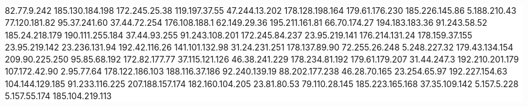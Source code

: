 82.77.9.242
185.130.184.198
172.245.25.38
119.197.37.55
47.244.13.202
178.128.198.164
179.61.176.230
185.226.145.86
5.188.210.43
77.120.181.82
95.37.241.60
37.44.72.254
176.108.188.1
62.149.29.36
195.211.161.81
66.70.174.27
194.183.183.36
91.243.58.52
185.24.218.179
190.111.255.184
37.44.93.255
91.243.108.201
172.245.84.237
23.95.219.141
176.214.131.24
178.159.37.155
23.95.219.142
23.236.131.94
192.42.116.26
141.101.132.98
31.24.231.251
178.137.89.90
72.255.26.248
5.248.227.32
179.43.134.154
209.90.225.250
95.85.68.192
172.82.177.77
37.115.121.126
46.38.241.229
178.234.81.192
179.61.179.207
31.44.247.3
192.210.201.179
107.172.42.90
2.95.77.64
178.122.186.103
188.116.37.186
92.240.139.19
88.202.177.238
46.28.70.165
23.254.65.97
192.227.154.63
104.144.129.185
91.233.116.225
207.188.157.174
182.160.104.205
23.81.80.53
79.110.28.145
185.223.165.168
37.35.109.142
5.157.5.228
5.157.55.174
185.104.219.113
